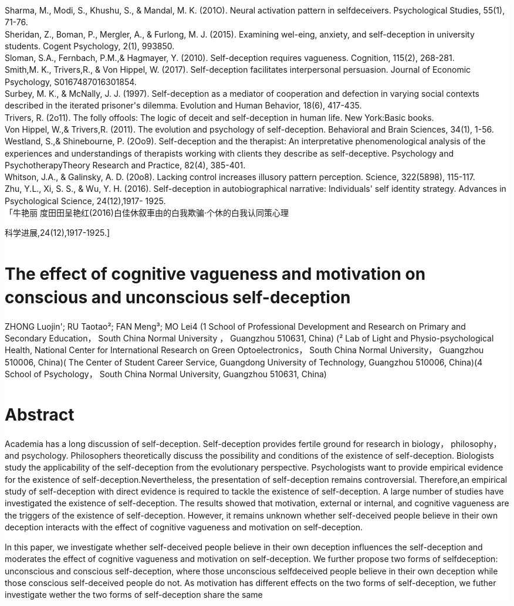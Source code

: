 Sharma, M., Modi, S., Khushu, S., & Mandal, M. K. (201O). Neural activation pattern in selfdeceivers. Psychological Studies, 55(1), 71-76.   
Sheridan, Z., Boman, P., Mergler, A., & Furlong, M. J. (2015). Examining wel-eing, anxiety, and self-deception in university students. Cogent Psychology, 2(1), 993850.   
Sloman, S.A., Fernbach, P.M.,& Hagmayer, Y. (2010). Self-deception requires vagueness. Cognition, 115(2), 268-281.   
Smith,M. K., Trivers,R., & Von Hippel, W. (2017). Self-deception facilitates interpersonal persuasion. Journal of Economic Psychology, S0167487016301854.   
Surbey, M. K., & McNally, J. J. (1997). Self-deception as a mediator of cooperation and defection in varying social contexts described in the iterated prisoner's dilemma. Evolution and Human Behavior, 18(6), 417-435.   
Trivers, R. (2o11). The folly offools: The logic of deceit and self-deception in human life. New York:Basic books.   
Von Hippel, W.,& Trivers,R. (2011). The evolution and psychology of self-deception. Behavioral and Brain Sciences, 34(1), 1-56.   
Westland, S.,& Shinebourne, P. (2Oo9). Self-deception and the therapist: An interpretative phenomenological analysis of the experiences and understandings of therapists working with clients they describe as self-deceptive. Psychology and PsychotherapyTheory Research and Practice, 82(4), 385-401.   
Whitson, J.A., & Galinsky, A. D. (20o8). Lacking control increases illusory pattern perception. Science, 322(5898), 115-117.   
Zhu, Y.L., Xi, S. S., & Wu, Y. H. (2016). Self-deception in autobiographical narrative: Individuals' self identity strategy. Advances in Psychological Science, 24(12),1917- 1925.   
「牛艳丽 度田田呈艳红(2016)白佳休叙車由的白我欺骗·个休的白我认同策心理

科学进展,24(12),1917-1925.]

# The effect of cognitive vagueness and motivation on conscious and unconscious self-deception

ZHONG Luojin'; RU Taotao²; FAN Meng³; MO Lei4 (1 School of Professional Development and Research on Primary and Secondary Education， South China Normal University ， Guangzhou 510631, China) (² Lab of Light and Physio-psychological Health, National Center for International Research on Green Optoelectronics， South China Normal University， Guangzhou 510006, China)( The Center of Student Career Service, Guangdong University of Technology, Guangzhou 510006, China)(4 School of Psychology， South China Normal University, Guangzhou 510631, China)

# Abstract

Academia has a long discussion of self-deception. Self-deception provides fertile ground for research in biology， philosophy， and psychology. Philosophers theoretically discuss the possibility and conditions of the existence of self-deception. Biologists study the applicability of the self-deception from the evolutionary perspective. Psychologists want to provide empirical evidence for the existence of self-deception.Nevertheless, the presentation of self-deception remains controversial. Therefore,an empirical study of self-deception with direct evidence is required to tackle the existence of self-deception. A large number of studies have investigated the existence of self-deception. The results showed that motivation, external or internal, and cognitive vagueness are the triggers of the existence of self-deception. However, it remains unknown whether self-deceived people believe in their own deception interacts with the effect of cognitive vagueness and motivation on self-deception.

In this paper, we investigate whether self-deceived people believe in their own deception influences the self-deception and moderates the effect of cognitive vagueness and motivation on self-deception. We further propose two forms of selfdeception: unconscious and conscious self-deception, where those unconscious selfdeceived people believe in their own deception while those conscious self-deceived people do not. As motivation has different effects on the two forms of self-deception, we futher investigate wether the two forms of self-deception share the same
